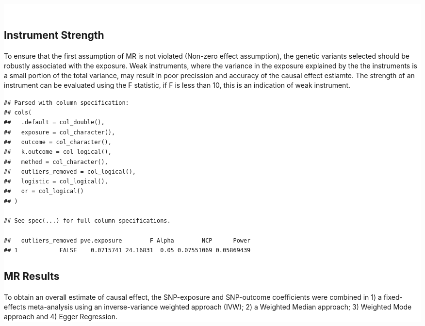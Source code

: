 <br>

Instrument Strength
-------------------

To ensure that the first assumption of MR is not violated (Non-zero
effect assumption), the genetic variants selected should be robustly
associated with the exposure. Weak instruments, where the variance in
the exposure explained by the the instruments is a small portion of the
total variance, may result in poor precission and accuracy of the causal
effect estiamte. The strength of an instrument can be evaluated using
the F statistic, if F is less than 10, this is an indication of weak
instrument.

    ## Parsed with column specification:
    ## cols(
    ##   .default = col_double(),
    ##   exposure = col_character(),
    ##   outcome = col_character(),
    ##   k.outcome = col_logical(),
    ##   method = col_character(),
    ##   outliers_removed = col_logical(),
    ##   logistic = col_logical(),
    ##   or = col_logical()
    ## )

    ## See spec(...) for full column specifications.

    ##   outliers_removed pve.exposure        F Alpha        NCP      Power
    ## 1            FALSE    0.0715741 24.16831  0.05 0.07551069 0.05869439

MR Results
----------

To obtain an overall estimate of causal effect, the SNP-exposure and
SNP-outcome coefficients were combined in 1) a fixed-effects
meta-analysis using an inverse-variance weighted approach (IVW); 2) a
Weighted Median approach; 3) Weighted Mode approach and 4) Egger
Regression.
